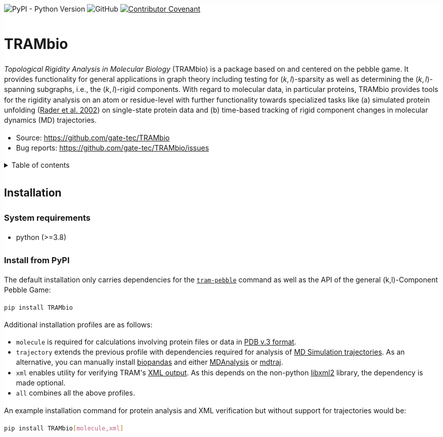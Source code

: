 ![PyPI - Python Version](https://img.shields.io/pypi/pyversions/TRAMbio)
![GitHub](https://img.shields.io/github/license/gate-tec/TRAMbio)
[![Contributor Covenant](https://img.shields.io/badge/Contributor%20Covenant-2.1-4baaaa.svg)](.github/CODE_OF_CONDUCT.md)

# TRAMbio

*Topological Rigidity Analysis in Molecular Biology* (TRAMbio)
is a package based on and centered on the pebble game. It provides
functionality for general applications in graph theory including testing
for $(k,l)$-sparsity as well as determining the $(k,l)$-spanning
subgraphs, i.e., the $(k,l)$-rigid components. With regard to
molecular data, in particular proteins, TRAMbio provides tools for the
rigidity analysis on an atom or residue-level with further functionality
towards specialized tasks like (a) simulated protein unfolding ([Rader et al. 2002])
on single-state protein data and (b) time-based tracking of
rigid component changes in molecular dynamics (MD) trajectories.

[Rader et al. 2002]: https://doi.org/10.1073/pnas.062492699

- Source: https://github.com/gate-tec/TRAMbio
- Bug reports: https://github.com/gate-tec/TRAMbio/issues

<details><summary>Table of contents</summary></details>

## Installation

### System requirements
- python (>=3.8)

### Install from PyPI
The default installation only carries dependencies for the [`tram-pebble`](#cli) command as well as the API of the general (k,l)-Component Pebble Game:
```bash
pip install TRAMbio
```
Additional installation profiles are as follows:
- `molecule` is required for calculations involving protein files or data in [PDB v.3 format](https://www.wwpdb.org/documentation/file-format).
- `trajectory` extends the previous profile with dependencies required for analysis of [MD Simulation trajectories](#cli). As an alternative, you can manually install [biopandas](https://pypi.org/project/biopandas) and either [MDAnalysis](https://pypi.org/project/MDAnalysis/) or [mdtraj](https://pypi.org/project/mdtraj/).
- `xml` enables utility for verifying TRAM's [XML output](#component-xml-files). As this depends on the non-python [libxml2](https://github.com/GNOME/libxml2) library, the dependency is made optional.
- `all` combines all the above profiles.

An example installation command for protein analysis and XML verification but without support for trajectories would be:
```bash
pip install TRAMbio[molecule,xml]
```
